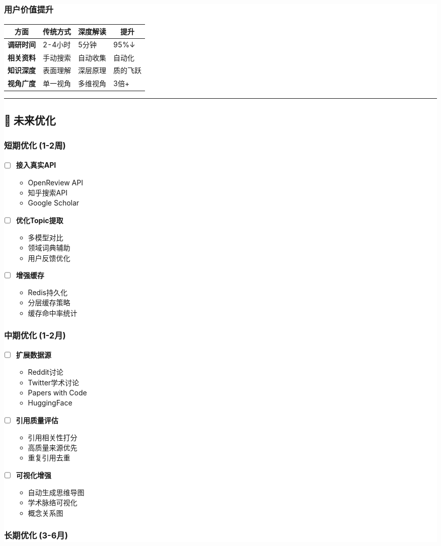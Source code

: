 ### 用户价值提升

| 方面 | 传统方式 | 深度解读 | 提升 |
|------|----------|----------|------|
| **调研时间** | 2-4小时 | 5分钟 | 95%↓ |
| **相关资料** | 手动搜索 | 自动收集 | 自动化 |
| **知识深度** | 表面理解 | 深层原理 | 质的飞跃 |
| **视角广度** | 单一视角 | 多维视角 | 3倍+ |

---

## 🔮 未来优化

### 短期优化 (1-2周)

- [ ] **接入真实API**
  - OpenReview API
  - 知乎搜索API
  - Google Scholar

- [ ] **优化Topic提取**
  - 多模型对比
  - 领域词典辅助
  - 用户反馈优化

- [ ] **增强缓存**
  - Redis持久化
  - 分层缓存策略
  - 缓存命中率统计

### 中期优化 (1-2月)

- [ ] **扩展数据源**
  - Reddit讨论
  - Twitter学术讨论
  - Papers with Code
  - HuggingFace

- [ ] **引用质量评估**
  - 引用相关性打分
  - 高质量来源优先
  - 重复引用去重

- [ ] **可视化增强**
  - 自动生成思维导图
  - 学术脉络可视化
  - 概念关系图

### 长期优化 (3-6月)

